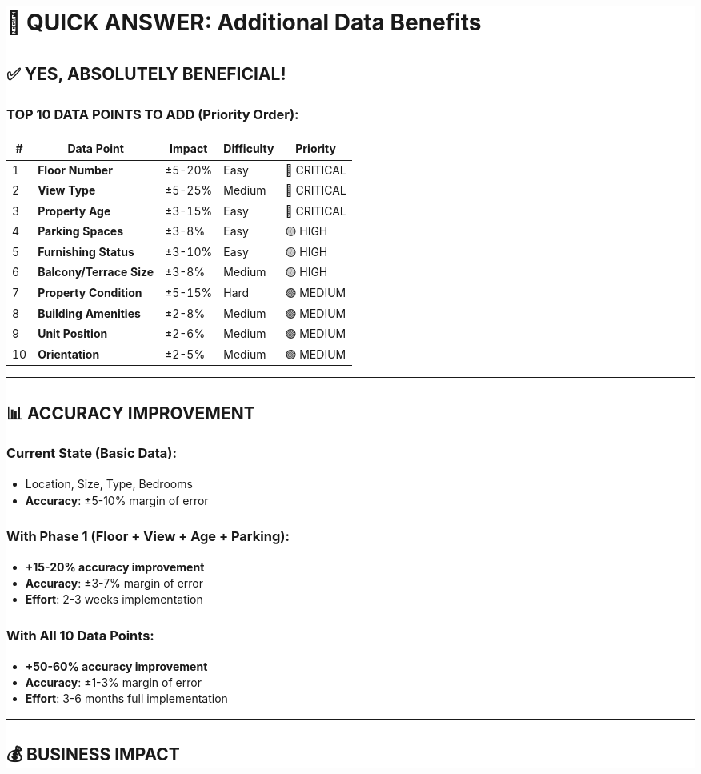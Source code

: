 # 🎯 QUICK ANSWER: Additional Data Benefits

## ✅ YES, ABSOLUTELY BENEFICIAL!

### **TOP 10 DATA POINTS TO ADD (Priority Order):**

| # | Data Point | Impact | Difficulty | Priority |
|---|------------|--------|------------|----------|
| 1 | **Floor Number** | ±5-20% | Easy | 🔴 CRITICAL |
| 2 | **View Type** | ±5-25% | Medium | 🔴 CRITICAL |
| 3 | **Property Age** | ±3-15% | Easy | 🔴 CRITICAL |
| 4 | **Parking Spaces** | ±3-8% | Easy | 🟡 HIGH |
| 5 | **Furnishing Status** | ±3-10% | Easy | 🟡 HIGH |
| 6 | **Balcony/Terrace Size** | ±3-8% | Medium | 🟡 HIGH |
| 7 | **Property Condition** | ±5-15% | Hard | 🟢 MEDIUM |
| 8 | **Building Amenities** | ±2-8% | Medium | 🟢 MEDIUM |
| 9 | **Unit Position** | ±2-6% | Medium | 🟢 MEDIUM |
| 10 | **Orientation** | ±2-5% | Medium | 🟢 MEDIUM |

---

## 📊 ACCURACY IMPROVEMENT

### **Current State (Basic Data):**
- Location, Size, Type, Bedrooms
- **Accuracy**: ±5-10% margin of error

### **With Phase 1 (Floor + View + Age + Parking):**
- **+15-20% accuracy improvement**
- **Accuracy**: ±3-7% margin of error
- **Effort**: 2-3 weeks implementation

### **With All 10 Data Points:**
- **+50-60% accuracy improvement**
- **Accuracy**: ±1-3% margin of error
- **Effort**: 3-6 months full implementation

---

## 💰 BUSINESS IMPACT
